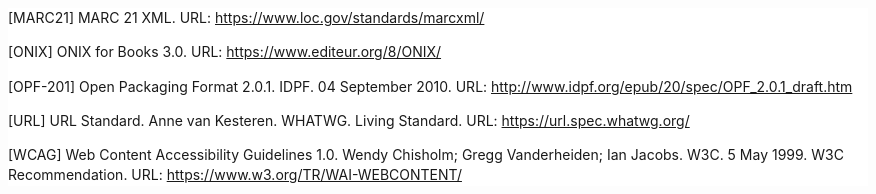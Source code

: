 [MARC21]
	MARC 21 XML. URL: https://www.loc.gov/standards/marcxml/

[ONIX]
	ONIX for Books 3.0. URL: https://www.editeur.org/8/ONIX/

[OPF-201]
	Open Packaging Format 2.0.1. IDPF. 04 September 2010. URL: http://www.idpf.org/epub/20/spec/OPF_2.0.1_draft.htm

[URL]
	URL Standard. Anne van Kesteren. WHATWG. Living Standard. URL: https://url.spec.whatwg.org/

[WCAG]
	Web Content Accessibility Guidelines 1.0. Wendy Chisholm; Gregg Vanderheiden; Ian Jacobs. W3C. 5 May 1999. W3C Recommendation. URL: https://www.w3.org/TR/WAI-WEBCONTENT/